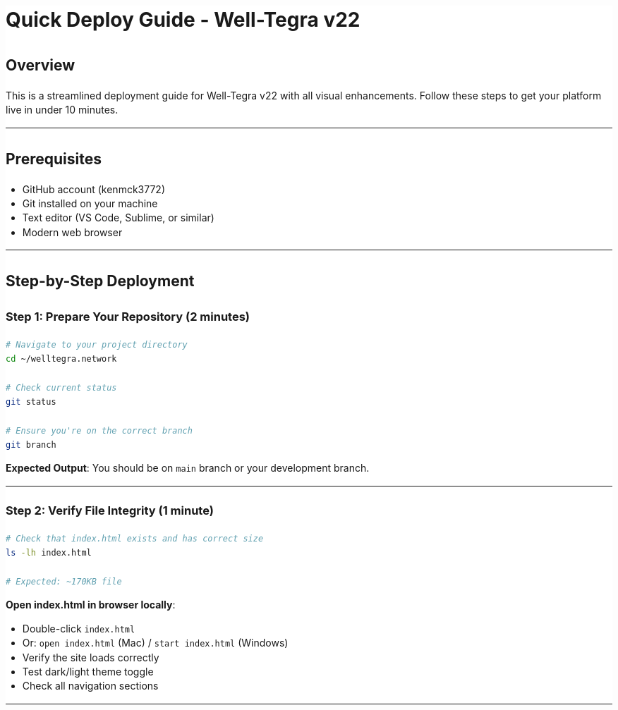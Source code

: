 # Quick Deploy Guide - Well-Tegra v22

## Overview

This is a streamlined deployment guide for Well-Tegra v22 with all visual enhancements. Follow these steps to get your platform live in under 10 minutes.

---

## Prerequisites

- GitHub account (kenmck3772)
- Git installed on your machine
- Text editor (VS Code, Sublime, or similar)
- Modern web browser

---

## Step-by-Step Deployment

### Step 1: Prepare Your Repository (2 minutes)

```bash
# Navigate to your project directory
cd ~/welltegra.network

# Check current status
git status

# Ensure you're on the correct branch
git branch
```

**Expected Output**: You should be on `main` branch or your development branch.

---

### Step 2: Verify File Integrity (1 minute)

```bash
# Check that index.html exists and has correct size
ls -lh index.html

# Expected: ~170KB file
```

**Open index.html in browser locally**:
- Double-click `index.html`
- Or: `open index.html` (Mac) / `start index.html` (Windows)
- Verify the site loads correctly
- Test dark/light theme toggle
- Check all navigation sections

---